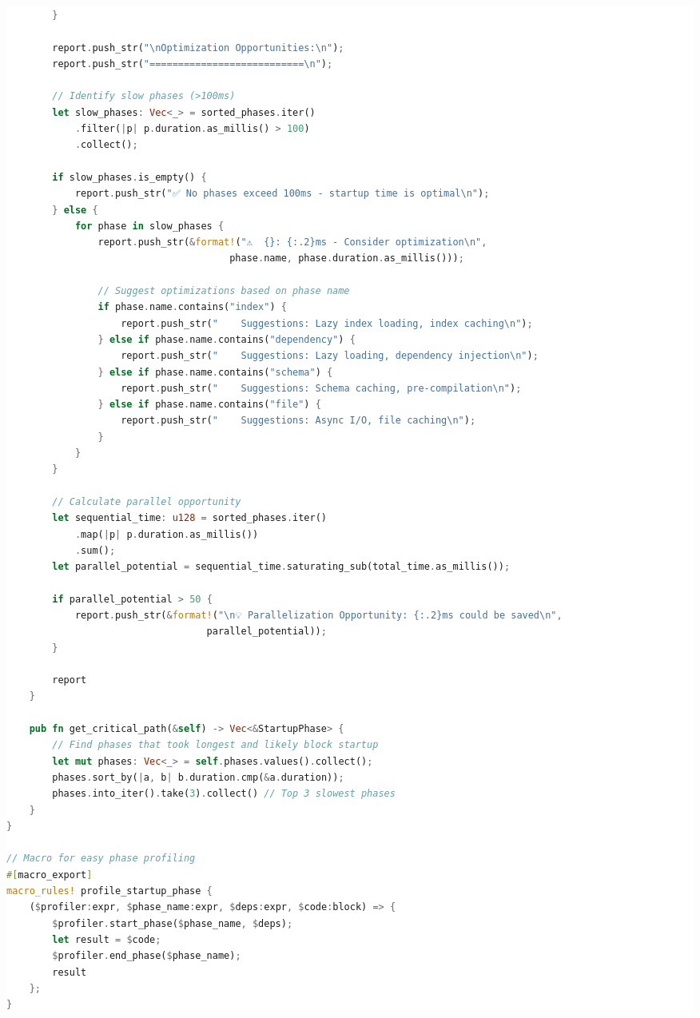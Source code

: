 ```rust
        }
        
        report.push_str("\nOptimization Opportunities:\n");
        report.push_str("===========================\n");
        
        // Identify slow phases (>100ms)
        let slow_phases: Vec<_> = sorted_phases.iter()
            .filter(|p| p.duration.as_millis() > 100)
            .collect();
            
        if slow_phases.is_empty() {
            report.push_str("✅ No phases exceed 100ms - startup time is optimal\n");
        } else {
            for phase in slow_phases {
                report.push_str(&format!("⚠️  {}: {:.2}ms - Consider optimization\n", 
                                       phase.name, phase.duration.as_millis()));
                
                // Suggest optimizations based on phase name
                if phase.name.contains("index") {
                    report.push_str("    Suggestions: Lazy index loading, index caching\n");
                } else if phase.name.contains("dependency") {
                    report.push_str("    Suggestions: Lazy loading, dependency injection\n");
                } else if phase.name.contains("schema") {
                    report.push_str("    Suggestions: Schema caching, pre-compilation\n");
                } else if phase.name.contains("file") {
                    report.push_str("    Suggestions: Async I/O, file caching\n");
                }
            }
        }
        
        // Calculate parallel opportunity
        let sequential_time: u128 = sorted_phases.iter()
            .map(|p| p.duration.as_millis())
            .sum();
        let parallel_potential = sequential_time.saturating_sub(total_time.as_millis());
        
        if parallel_potential > 50 {
            report.push_str(&format!("\n💡 Parallelization Opportunity: {:.2}ms could be saved\n", 
                                   parallel_potential));
        }
        
        report
    }
    
    pub fn get_critical_path(&self) -> Vec<&StartupPhase> {
        // Find phases that took longest and likely block startup
        let mut phases: Vec<_> = self.phases.values().collect();
        phases.sort_by(|a, b| b.duration.cmp(&a.duration));
        phases.into_iter().take(3).collect() // Top 3 slowest phases
    }
}

// Macro for easy phase profiling
#[macro_export]
macro_rules! profile_startup_phase {
    ($profiler:expr, $phase_name:expr, $deps:expr, $code:block) => {
        $profiler.start_phase($phase_name, $deps);
        let result = $code;
        $profiler.end_phase($phase_name);
        result
    };
}
```